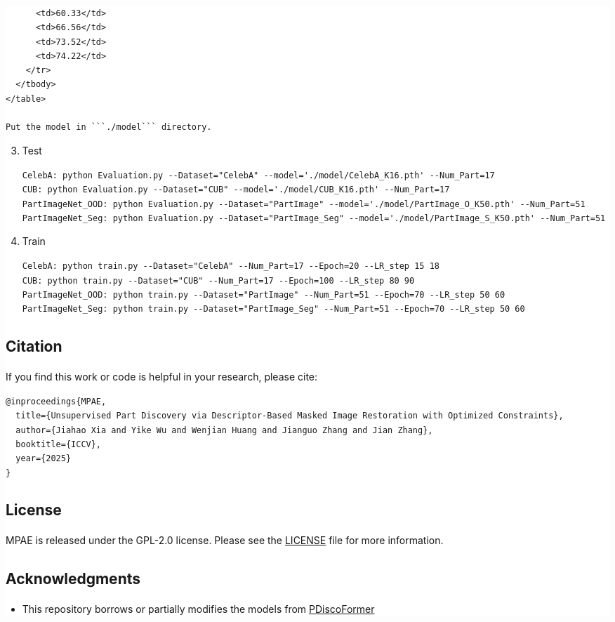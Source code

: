           <td>60.33</td>
          <td>66.56</td>
          <td>73.52</td>
          <td>74.22</td>
        </tr>
      </tbody>
    </table>
   
    Put the model in ```./model``` directory.

3. Test
    ```
    CelebA: python Evaluation.py --Dataset="CelebA" --model='./model/CelebA_K16.pth' --Num_Part=17
    CUB: python Evaluation.py --Dataset="CUB" --model='./model/CUB_K16.pth' --Num_Part=17
    PartImageNet_OOD: python Evaluation.py --Dataset="PartImage" --model='./model/PartImage_O_K50.pth' --Num_Part=51
    PartImageNet_Seg: python Evaluation.py --Dataset="PartImage_Seg" --model='./model/PartImage_S_K50.pth' --Num_Part=51
    ```

4. Train
    ```
    CelebA: python train.py --Dataset="CelebA" --Num_Part=17 --Epoch=20 --LR_step 15 18
    CUB: python train.py --Dataset="CUB" --Num_Part=17 --Epoch=100 --LR_step 80 90
    PartImageNet_OOD: python train.py --Dataset="PartImage" --Num_Part=51 --Epoch=70 --LR_step 50 60
    PartImageNet_Seg: python train.py --Dataset="PartImage_Seg" --Num_Part=51 --Epoch=70 --LR_step 50 60
    ```
   
## Citation
If you find this work or code is helpful in your research, please cite:
```
@inproceedings{MPAE,
  title={Unsupervised Part Discovery via Descriptor-Based Masked Image Restoration with Optimized Constraints},
  author={Jiahao Xia and Yike Wu and Wenjian Huang and Jianguo Zhang and Jian Zhang},
  booktitle={ICCV},
  year={2025}
}
```

## License
MPAE is released under the GPL-2.0 license. Please see the [LICENSE](LICENSE) file for more information.

## Acknowledgments
   * This repository borrows or partially modifies the models from [PDiscoFormer](https://github.com/ananthu-aniraj/pdiscoformer/tree/main)

